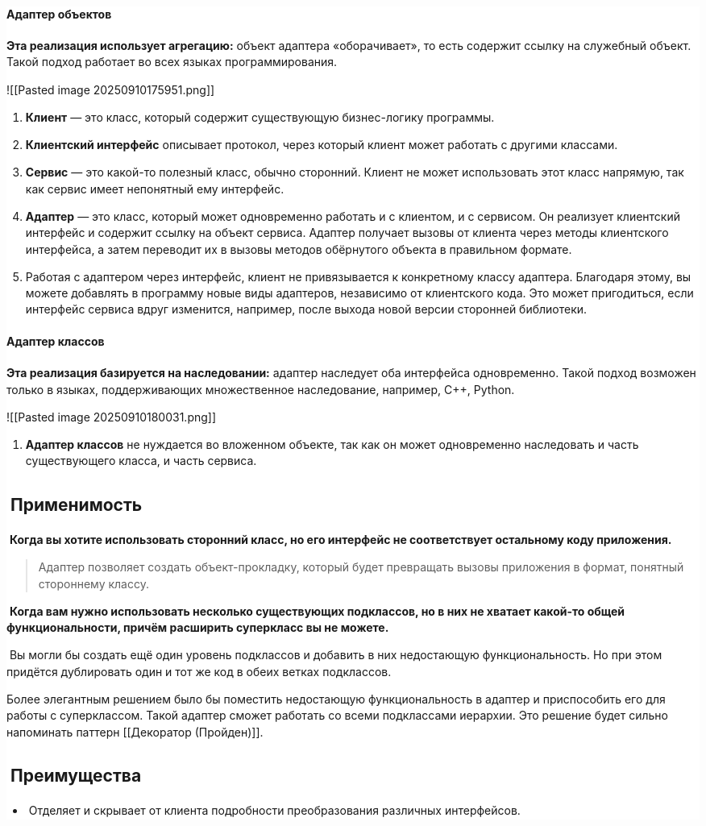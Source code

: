 #### Адаптер объектов

**Эта реализация использует агрегацию:** объект адаптера «оборачивает», то есть содержит ссылку на служебный объект. Такой подход работает во всех языках программирования.

![[Pasted image 20250910175951.png]]
1. **Клиент** — это класс, который содержит существующую бизнес-логику программы.
    
2. **Клиентский интерфейс** описывает протокол, через который клиент может работать с другими классами.
    
3. **Сервис** — это какой-то полезный класс, обычно сторонний. Клиент не может использовать этот класс напрямую, так как сервис имеет непонятный ему интерфейс.
    
4. **Адаптер** — это класс, который может одновременно работать и с клиентом, и с сервисом. Он реализует клиентский интерфейс и содержит ссылку на объект сервиса. Адаптер получает вызовы от клиента через методы клиентского интерфейса, а затем переводит их в вызовы методов обёрнутого объекта в правильном формате.
    
5. Работая с адаптером через интерфейс, клиент не привязывается к конкретному классу адаптера. Благодаря этому, вы можете добавлять в программу новые виды адаптеров, независимо от клиентского кода. Это может пригодиться, если интерфейс сервиса вдруг изменится, например, после выхода новой версии сторонней библиотеки.

#### Адаптер классов

**Эта реализация базируется на наследовании:** адаптер наследует оба интерфейса одновременно. Такой подход возможен только в языках, поддерживающих множественное наследование, например, C++, Python.

![[Pasted image 20250910180031.png]]
1. **Адаптер классов** не нуждается во вложенном объекте, так как он может одновременно наследовать и часть существующего класса, и часть сервиса.

##  Применимость

 **Когда вы хотите использовать сторонний класс, но его интерфейс не соответствует остальному коду приложения.**

> Адаптер позволяет создать объект-прокладку, который будет превращать вызовы приложения в формат, понятный стороннему классу.

 **Когда вам нужно использовать несколько существующих подклассов, но в них не хватает какой-то общей функциональности, причём расширить суперкласс вы не можете.**

 Вы могли бы создать ещё один уровень подклассов и добавить в них недостающую функциональность. Но при этом придётся дублировать один и тот же код в обеих ветках подклассов.

Более элегантным решением было бы поместить недостающую функциональность в адаптер и приспособить его для работы с суперклассом. Такой адаптер сможет работать со всеми подклассами иерархии. Это решение будет сильно напоминать паттерн [[Декоратор (Пройден)]].


##  Преимущества

-  Отделяет и скрывает от клиента подробности преобразования различных интерфейсов.
